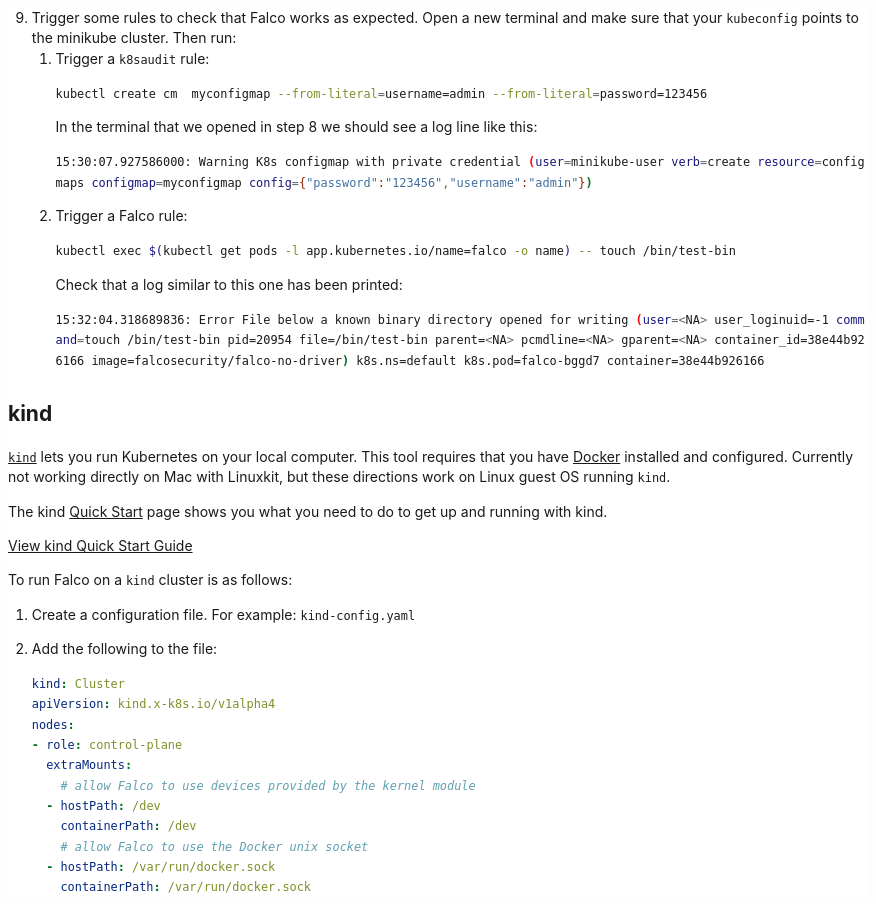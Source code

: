 9. Trigger some rules to check that Falco works as expected. Open a new terminal and make sure that your `kubeconfig` points to the minikube cluster. Then run:
    1. Trigger a `k8saudit` rule:
        ```bash
        kubectl create cm  myconfigmap --from-literal=username=admin --from-literal=password=123456
        ```
        In the terminal that we opened in step 8 we should see a log line like this:
        ```bash
        15:30:07.927586000: Warning K8s configmap with private credential (user=minikube-user verb=create resource=configmaps configmap=myconfigmap config={"password":"123456","username":"admin"})
        ```
    2. Trigger a Falco rule:
        ```bash
        kubectl exec $(kubectl get pods -l app.kubernetes.io/name=falco -o name) -- touch /bin/test-bin
        ```
        Check that a log similar to this one has been printed:
        ```bash
        15:32:04.318689836: Error File below a known binary directory opened for writing (user=<NA> user_loginuid=-1 command=touch /bin/test-bin pid=20954 file=/bin/test-bin parent=<NA> pcmdline=<NA> gparent=<NA> container_id=38e44b926166 image=falcosecurity/falco-no-driver) k8s.ns=default k8s.pod=falco-bggd7 container=38e44b926166
        ```


## kind

[`kind`](https://kind.sigs.k8s.io/docs/) lets you run Kubernetes on
your local computer. This tool requires that you have
[Docker](https://docs.docker.com/get-docker/) installed and configured. 
Currently not working directly on Mac with Linuxkit, but these directions work on Linux guest OS running `kind`.

The kind [Quick Start](https://kind.sigs.k8s.io/docs/user/quick-start/) page
shows you what you need to do to get up and running with kind.

<a class="btn btn-primary" href="https://kind.sigs.k8s.io/docs/user/quick-start/" role="button" aria-label="View kind Quick Start Guide">View kind Quick Start Guide</a>

To run Falco on a `kind` cluster is as follows:

1. Create a configuration file. For example: `kind-config.yaml`

2. Add the following to the file:

    ```yaml
    kind: Cluster
    apiVersion: kind.x-k8s.io/v1alpha4
    nodes:
    - role: control-plane
      extraMounts:
        # allow Falco to use devices provided by the kernel module
      - hostPath: /dev
        containerPath: /dev
        # allow Falco to use the Docker unix socket
      - hostPath: /var/run/docker.sock
        containerPath: /var/run/docker.sock
    ```
